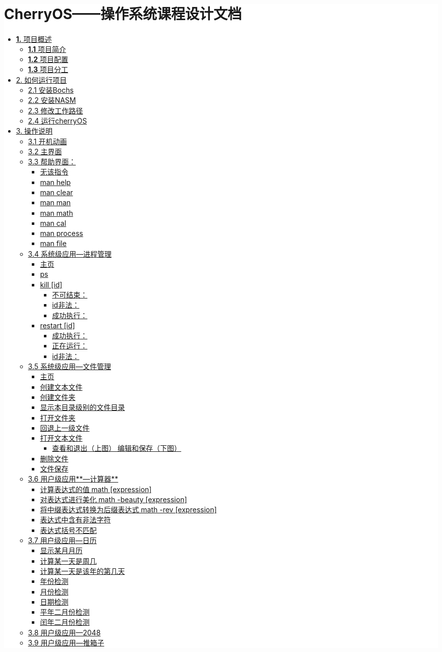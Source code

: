 # CherryOS——操作系统课程设计文档

* [<strong>1.</strong> 项目概述](#1-项目概述)
   * [<strong>1.1</strong> 项目简介](#11-项目简介)
   * [<strong>1.2</strong> 项目配置](#12-项目配置)
   * [<strong>1.3</strong> 项目分工](#13-项目分工)
* [2. 如何运行项目](#2-如何运行项目)
   * [2.1 安装Bochs](#21-安装bochs)
   * [2.2 安装NASM](#22-安装nasm)
   * [2.3 修改工作路径](#23-修改工作路径)
   * [2.4 运行cherryOS](#24-运行cherryos)
* [3. 操作说明](#3-操作说明)
   * [3.1 开机动画](#31-开机动画)
   * [3.2 主界面](#32-主界面)
   * [3.3 帮助界面：](#33-帮助界面)
      * [无该指令](#无该指令)
      * [man help](#man-help)
      * [man clear](#man-clear)
      * [man man](#man-man)
      * [man math](#man-math)
      * [man cal](#man-cal)
      * [man process](#man-process)
      * [man file](#man-file)
   * [3.4 系统级应用—进程管理](#34-系统级应用进程管理)
      * [主页](#主页)
      * [ps](#ps)
      * [kill [id]](#kill-id)
         * [不可结束：](#不可结束)
         * [id非法：](#id非法)
         * [成功执行：](#成功执行)
      * [restart [id]](#restart-id)
         * [成功执行：](#成功执行-1)
         * [正在运行：](#正在运行)
         * [id非法：](#id非法-1)
   * [3.5 系统级应用—文件管理](#35-系统级应用文件管理)
      * [主页](#主页-1)
      * [创建文本文件](#创建文本文件)
      * [创建文件夹](#创建文件夹)
      * [显示本目录级别的文件目录](#显示本目录级别的文件目录)
      * [打开文件夹](#打开文件夹)
      * [回退上一级文件](#回退上一级文件)
      * [打开文本文件](#打开文本文件)
         * [查看和退出（上图）	编辑和保存（下图）](#查看和退出上图编辑和保存下图)
      * [删除文件](#删除文件)
      * [文件保存](#文件保存)
   * [3.6 用户级应用**—计算器**](#36-用户级应用计算器)
      * [计算表达式的值 math [expression]](#计算表达式的值-math-expression)
      * [对表达式进行美化 math -beauty [expression]](#对表达式进行美化-math--beauty-expression)
      * [将中缀表达式转换为后缀表达式 math -rev [expression]](#将中缀表达式转换为后缀表达式-math--rev-expression)
      * [表达式中含有非法字符](#表达式中含有非法字符)
      * [表达式括号不匹配](#表达式括号不匹配)
   * [3.7 用户级应用—日历](#37-用户级应用日历)
      * [显示某月月历](#显示某月月历)
      * [计算某一天是周几](#计算某一天是周几)
      * [计算某一天是该年的第几天](#计算某一天是该年的第几天)
      * [年份检测](#年份检测)
      * [月份检测](#月份检测)
      * [日期检测](#日期检测)
      * [平年二月份检测](#平年二月份检测)
      * [闰年二月份检测](#闰年二月份检测)
   * [3.8 用户级应用—2048](#38-用户级应用2048)
   * [3.9 用户级应用—推箱子](#39-用户级应用推箱子)